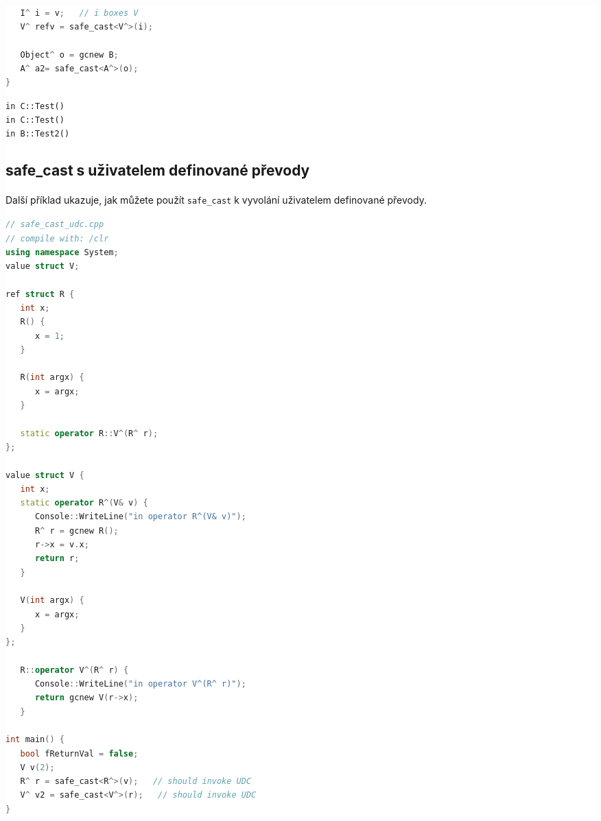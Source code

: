 ```cpp  
   I^ i = v;   // i boxes V  
   V^ refv = safe_cast<V^>(i);   
  
   Object^ o = gcnew B;  
   A^ a2= safe_cast<A^>(o);  
}  
```  
  
```Output  
in C::Test()  
in C::Test()  
in B::Test2()  
```  
  
## <a name="safecast-with-user-defined-conversions"></a>safe_cast s uživatelem definované převody  
 Další příklad ukazuje, jak můžete použít `safe_cast` k vyvolání uživatelem definované převody.  
  
```cpp  
// safe_cast_udc.cpp  
// compile with: /clr  
using namespace System;  
value struct V;  
  
ref struct R {  
   int x;  
   R() {  
      x = 1;  
   }  
  
   R(int argx) {  
      x = argx;  
   }  
  
   static operator R::V^(R^ r);  
};  
  
value struct V {  
   int x;  
   static operator R^(V& v) {  
      Console::WriteLine("in operator R^(V& v)");  
      R^ r = gcnew R();  
      r->x = v.x;    
      return r;  
   }  
  
   V(int argx) {  
      x = argx;  
   }  
};  
  
   R::operator V^(R^ r) {  
      Console::WriteLine("in operator V^(R^ r)");  
      return gcnew V(r->x);  
   }  
  
int main() {  
   bool fReturnVal = false;  
   V v(2);  
   R^ r = safe_cast<R^>(v);   // should invoke UDC  
   V^ v2 = safe_cast<V^>(r);   // should invoke UDC  
}  
```  
  